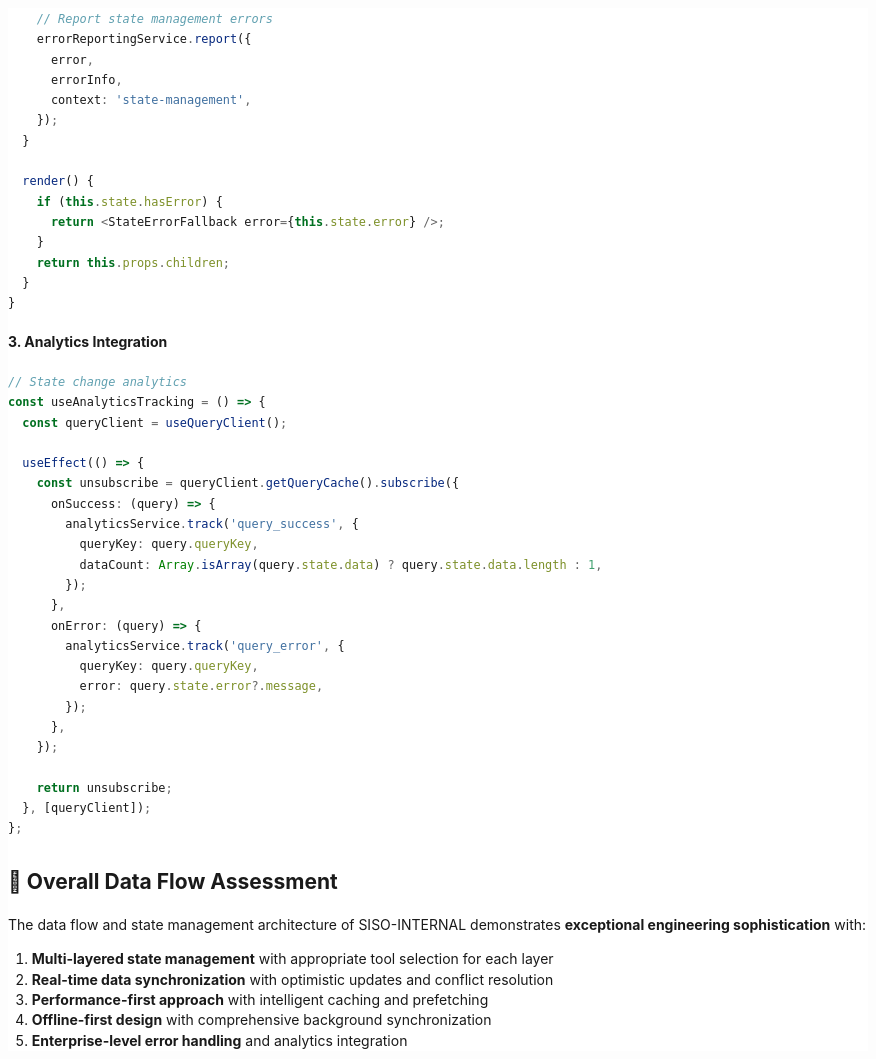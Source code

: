 ```typescript
    // Report state management errors
    errorReportingService.report({
      error,
      errorInfo,
      context: 'state-management',
    });
  }

  render() {
    if (this.state.hasError) {
      return <StateErrorFallback error={this.state.error} />;
    }
    return this.props.children;
  }
}
```

#### 3. **Analytics Integration**
```typescript
// State change analytics
const useAnalyticsTracking = () => {
  const queryClient = useQueryClient();

  useEffect(() => {
    const unsubscribe = queryClient.getQueryCache().subscribe({
      onSuccess: (query) => {
        analyticsService.track('query_success', {
          queryKey: query.queryKey,
          dataCount: Array.isArray(query.state.data) ? query.state.data.length : 1,
        });
      },
      onError: (query) => {
        analyticsService.track('query_error', {
          queryKey: query.queryKey,
          error: query.state.error?.message,
        });
      },
    });

    return unsubscribe;
  }, [queryClient]);
};
```

## 🎯 Overall Data Flow Assessment

The data flow and state management architecture of SISO-INTERNAL demonstrates **exceptional engineering sophistication** with:

1. **Multi-layered state management** with appropriate tool selection for each layer
2. **Real-time data synchronization** with optimistic updates and conflict resolution
3. **Performance-first approach** with intelligent caching and prefetching
4. **Offline-first design** with comprehensive background synchronization
5. **Enterprise-level error handling** and analytics integration
